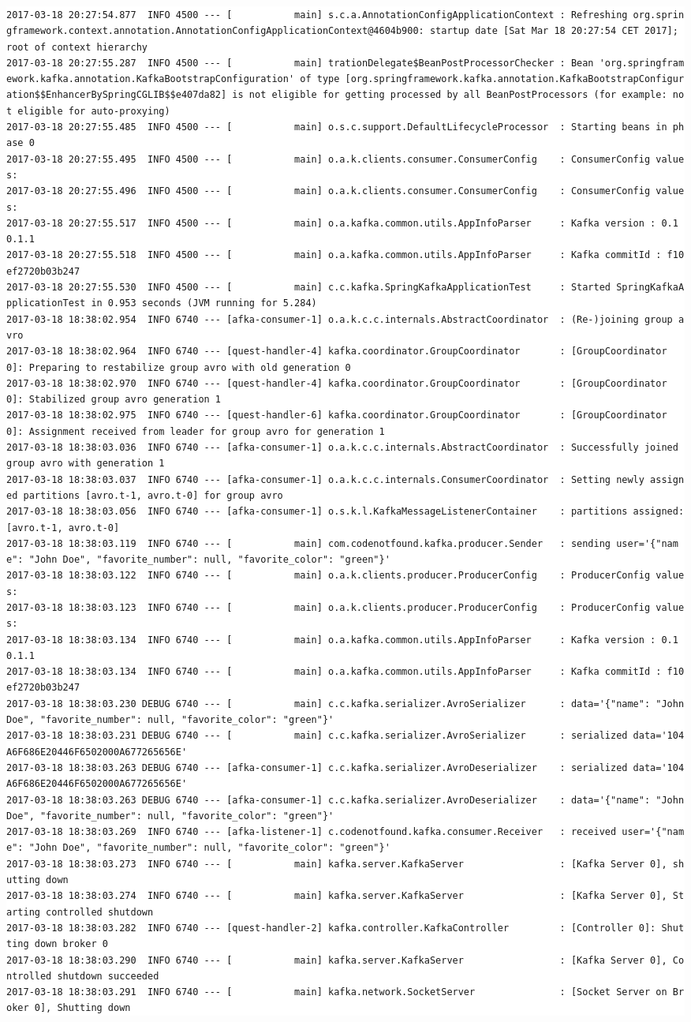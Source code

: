 ``` plaintext
2017-03-18 20:27:54.877  INFO 4500 --- [           main] s.c.a.AnnotationConfigApplicationContext : Refreshing org.springframework.context.annotation.AnnotationConfigApplicationContext@4604b900: startup date [Sat Mar 18 20:27:54 CET 2017]; root of context hierarchy
2017-03-18 20:27:55.287  INFO 4500 --- [           main] trationDelegate$BeanPostProcessorChecker : Bean 'org.springframework.kafka.annotation.KafkaBootstrapConfiguration' of type [org.springframework.kafka.annotation.KafkaBootstrapConfiguration$$EnhancerBySpringCGLIB$$e407da82] is not eligible for getting processed by all BeanPostProcessors (for example: not eligible for auto-proxying)
2017-03-18 20:27:55.485  INFO 4500 --- [           main] o.s.c.support.DefaultLifecycleProcessor  : Starting beans in phase 0
2017-03-18 20:27:55.495  INFO 4500 --- [           main] o.a.k.clients.consumer.ConsumerConfig    : ConsumerConfig values:
2017-03-18 20:27:55.496  INFO 4500 --- [           main] o.a.k.clients.consumer.ConsumerConfig    : ConsumerConfig values:
2017-03-18 20:27:55.517  INFO 4500 --- [           main] o.a.kafka.common.utils.AppInfoParser     : Kafka version : 0.10.1.1
2017-03-18 20:27:55.518  INFO 4500 --- [           main] o.a.kafka.common.utils.AppInfoParser     : Kafka commitId : f10ef2720b03b247
2017-03-18 20:27:55.530  INFO 4500 --- [           main] c.c.kafka.SpringKafkaApplicationTest     : Started SpringKafkaApplicationTest in 0.953 seconds (JVM running for 5.284)
2017-03-18 18:38:02.954  INFO 6740 --- [afka-consumer-1] o.a.k.c.c.internals.AbstractCoordinator  : (Re-)joining group avro
2017-03-18 18:38:02.964  INFO 6740 --- [quest-handler-4] kafka.coordinator.GroupCoordinator       : [GroupCoordinator 0]: Preparing to restabilize group avro with old generation 0
2017-03-18 18:38:02.970  INFO 6740 --- [quest-handler-4] kafka.coordinator.GroupCoordinator       : [GroupCoordinator 0]: Stabilized group avro generation 1
2017-03-18 18:38:02.975  INFO 6740 --- [quest-handler-6] kafka.coordinator.GroupCoordinator       : [GroupCoordinator 0]: Assignment received from leader for group avro for generation 1
2017-03-18 18:38:03.036  INFO 6740 --- [afka-consumer-1] o.a.k.c.c.internals.AbstractCoordinator  : Successfully joined group avro with generation 1
2017-03-18 18:38:03.037  INFO 6740 --- [afka-consumer-1] o.a.k.c.c.internals.ConsumerCoordinator  : Setting newly assigned partitions [avro.t-1, avro.t-0] for group avro
2017-03-18 18:38:03.056  INFO 6740 --- [afka-consumer-1] o.s.k.l.KafkaMessageListenerContainer    : partitions assigned:[avro.t-1, avro.t-0]
2017-03-18 18:38:03.119  INFO 6740 --- [           main] com.codenotfound.kafka.producer.Sender   : sending user='{"name": "John Doe", "favorite_number": null, "favorite_color": "green"}'
2017-03-18 18:38:03.122  INFO 6740 --- [           main] o.a.k.clients.producer.ProducerConfig    : ProducerConfig values:
2017-03-18 18:38:03.123  INFO 6740 --- [           main] o.a.k.clients.producer.ProducerConfig    : ProducerConfig values:
2017-03-18 18:38:03.134  INFO 6740 --- [           main] o.a.kafka.common.utils.AppInfoParser     : Kafka version : 0.10.1.1
2017-03-18 18:38:03.134  INFO 6740 --- [           main] o.a.kafka.common.utils.AppInfoParser     : Kafka commitId : f10ef2720b03b247
2017-03-18 18:38:03.230 DEBUG 6740 --- [           main] c.c.kafka.serializer.AvroSerializer      : data='{"name": "John Doe", "favorite_number": null, "favorite_color": "green"}'
2017-03-18 18:38:03.231 DEBUG 6740 --- [           main] c.c.kafka.serializer.AvroSerializer      : serialized data='104A6F686E20446F6502000A677265656E'
2017-03-18 18:38:03.263 DEBUG 6740 --- [afka-consumer-1] c.c.kafka.serializer.AvroDeserializer    : serialized data='104A6F686E20446F6502000A677265656E'
2017-03-18 18:38:03.263 DEBUG 6740 --- [afka-consumer-1] c.c.kafka.serializer.AvroDeserializer    : data='{"name": "John Doe", "favorite_number": null, "favorite_color": "green"}'
2017-03-18 18:38:03.269  INFO 6740 --- [afka-listener-1] c.codenotfound.kafka.consumer.Receiver   : received user='{"name": "John Doe", "favorite_number": null, "favorite_color": "green"}'
2017-03-18 18:38:03.273  INFO 6740 --- [           main] kafka.server.KafkaServer                 : [Kafka Server 0], shutting down
2017-03-18 18:38:03.274  INFO 6740 --- [           main] kafka.server.KafkaServer                 : [Kafka Server 0], Starting controlled shutdown
2017-03-18 18:38:03.282  INFO 6740 --- [quest-handler-2] kafka.controller.KafkaController         : [Controller 0]: Shutting down broker 0
2017-03-18 18:38:03.290  INFO 6740 --- [           main] kafka.server.KafkaServer                 : [Kafka Server 0], Controlled shutdown succeeded
2017-03-18 18:38:03.291  INFO 6740 --- [           main] kafka.network.SocketServer               : [Socket Server on Broker 0], Shutting down
```